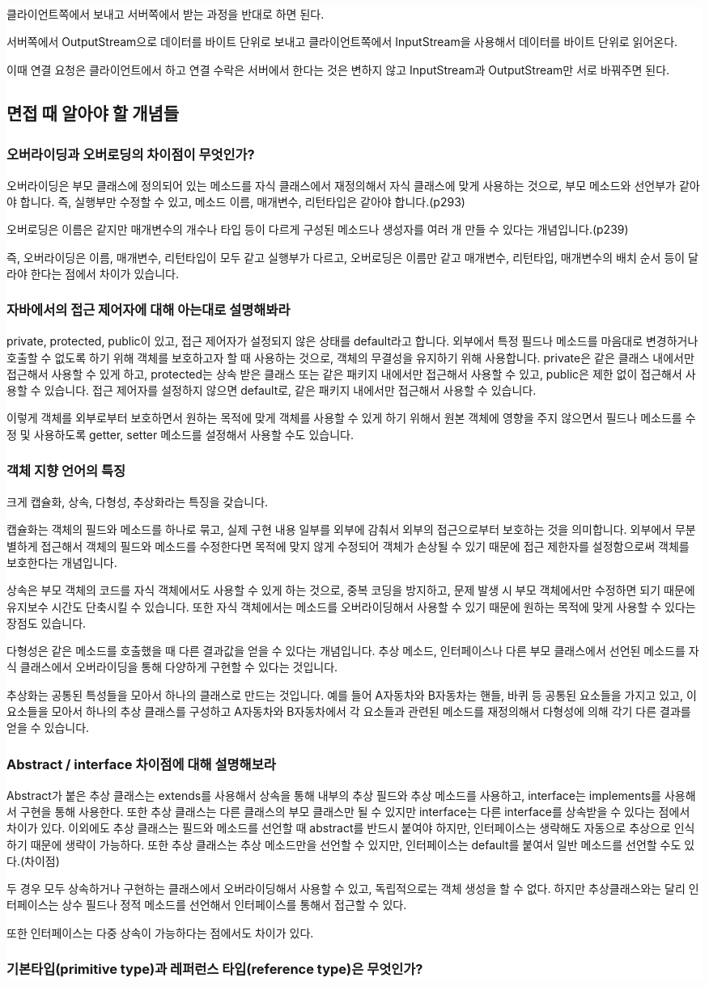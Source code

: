 클라이언트쪽에서 보내고 서버쪽에서 받는 과정을 반대로 하면 된다. 

서버쪽에서 OutputStream으로 데이터를 바이트 단위로 보내고 클라이언트쪽에서 InputStream을 사용해서 데이터를 바이트 단위로 읽어온다.

이때 연결 요청은 클라이언트에서 하고 연결 수락은 서버에서 한다는 것은 변하지 않고 InputStream과 OutputStream만 서로 바꿔주면 된다.

## 면접 때 알아야 할 개념들

### 오버라이딩과 오버로딩의 차이점이 무엇인가?

오버라이딩은 부모 클래스에 정의되어 있는 메소드를 자식 클래스에서 재정의해서 자식 클래스에 맞게 사용하는 것으로, 부모 메소드와 선언부가 같아야 합니다. 즉, 실행부만 수정할 수 있고, 메소드 이름, 매개변수, 리턴타입은 같아야 합니다.(p293)

오버로딩은 이름은 같지만 매개변수의 개수나 타입 등이 다르게 구성된 메소드나 생성자를 여러 개 만들 수 있다는 개념입니다.(p239)

즉, 오버라이딩은 이름, 매개변수, 리턴타입이 모두 같고 실행부가 다르고, 오버로딩은 이름만 같고 매개변수, 리턴타입, 매개변수의 배치 순서 등이 달라야 한다는 점에서 차이가 있습니다.

### 자바에서의 접근 제어자에 대해 아는대로 설명해봐라

private, protected, public이 있고, 접근 제어자가 설정되지 않은 상태를 default라고 합니다. 외부에서 특정 필드나 메소드를 마음대로 변경하거나 호출할 수 없도록 하기 위해 객체를 보호하고자 할 때 사용하는 것으로, 객체의 무결성을 유지하기 위해 사용합니다. private은 같은 클래스 내에서만 접근해서 사용할 수 있게 하고, protected는 상속 받은 클래스 또는 같은 패키지 내에서만 접근해서 사용할 수 있고, public은 제한 없이 접근해서 사용할 수 있습니다. 접근 제어자를 설정하지 않으면 default로, 같은 패키지 내에서만 접근해서 사용할 수 있습니다.

이렇게 객체를 외부로부터 보호하면서 원하는 목적에 맞게 객체를 사용할 수 있게 하기 위해서 원본 객체에 영향을 주지 않으면서 필드나 메소드를 수정 및 사용하도록 getter, setter 메소드를 설정해서 사용할 수도 있습니다.

### 객체 지향 언어의 특징

크게 캡슐화, 상속, 다형성, 추상화라는 특징을 갖습니다.

캡슐화는 객체의 필드와 메소드를 하나로 묶고, 실제 구현 내용 일부를 외부에 감춰서 외부의 접근으로부터 보호하는 것을 의미합니다. 외부에서 무분별하게 접근해서 객체의 필드와 메소드를 수정한다면 목적에 맞지 않게 수정되어 객체가 손상될 수 있기 때문에 접근 제한자를 설정함으로써 객체를 보호한다는 개념입니다.

상속은 부모 객체의 코드를 자식 객체에서도 사용할 수 있게 하는 것으로, 중복 코딩을 방지하고, 문제 발생 시 부모 객체에서만 수정하면 되기 때문에 유지보수 시간도 단축시킬 수 있습니다. 또한 자식 객체에서는 메소드를 오버라이딩해서 사용할 수 있기 때문에 원하는 목적에 맞게 사용할 수 있다는 장점도 있습니다.

다형성은 같은 메소드를 호출했을 때 다른 결과값을 얻을 수 있다는 개념입니다. 추상 메소드, 인터페이스나 다른 부모 클래스에서 선언된 메소드를 자식 클래스에서 오버라이딩을 통해 다양하게 구현할 수 있다는 것입니다.

추상화는 공통된 특성들을 모아서 하나의 클래스로 만드는 것입니다. 예를 들어 A자동차와 B자동차는 핸들, 바퀴 등 공통된 요소들을 가지고 있고, 이 요소들을 모아서 하나의 추상 클래스를 구성하고 A자동차와 B자동차에서 각 요소들과 관련된 메소드를 재정의해서 다형성에 의해 각기 다른 결과를 얻을 수 있습니다.

### Abstract / interface 차이점에 대해 설명해보라

Abstract가 붙은 추상 클래스는 extends를 사용해서 상속을 통해 내부의 추상 필드와 추상 메소드를 사용하고, interface는 implements를 사용해서 구현을 통해 사용한다. 또한 추상 클래스는 다른 클래스의 부모 클래스만 될 수 있지만 interface는 다른 interface를 상속받을 수 있다는 점에서 차이가 있다. 이외에도 추상 클래스는 필드와 메소드를 선언할 때 abstract를 반드시 붙여야 하지만, 인터페이스는 생략해도 자동으로 추상으로 인식하기 때문에 생략이 가능하다. 또한 추상 클래스는 추상 메소드만을 선언할 수 있지만, 인터페이스는 default를 붙여서 일반 메소드를 선언할 수도 있다.(차이점)

두 경우 모두 상속하거나 구현하는 클래스에서 오버라이딩해서 사용할 수 있고, 독립적으로는 객체 생성을 할 수 없다. 하지만 추상클래스와는 달리 인터페이스는 상수 필드나 정적 메소드를 선언해서 인터페이스를 통해서 접근할 수 있다.

또한 인터페이스는 다중 상속이 가능하다는 점에서도 차이가 있다.

### 기본타입(primitive type)과 레퍼런스 타입(reference type)은 무엇인가?
